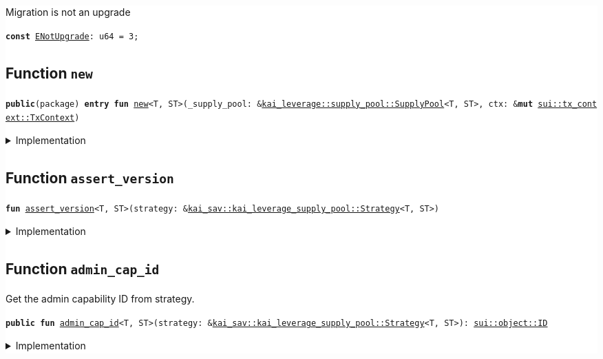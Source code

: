 <a name="kai_sav_kai_leverage_supply_pool_ENotUpgrade"></a>

Migration is not an upgrade


<pre><code><b>const</b> <a href="../kai_sav/kai_leverage_supply_pool.md#kai_sav_kai_leverage_supply_pool_ENotUpgrade">ENotUpgrade</a>: u64 = 3;
</code></pre>



<a name="kai_sav_kai_leverage_supply_pool_new"></a>

## Function `new`



<pre><code><b>public</b>(package) <b>entry</b> <b>fun</b> <a href="../kai_sav/kai_leverage_supply_pool.md#kai_sav_kai_leverage_supply_pool_new">new</a>&lt;T, ST&gt;(_supply_pool: &<a href="../dependencies/kai_leverage/supply_pool.md#kai_leverage_supply_pool_SupplyPool">kai_leverage::supply_pool::SupplyPool</a>&lt;T, ST&gt;, ctx: &<b>mut</b> <a href="../dependencies/sui/tx_context.md#sui_tx_context_TxContext">sui::tx_context::TxContext</a>)
</code></pre>



<details><summary>Implementation</summary></details>

<a name="kai_sav_kai_leverage_supply_pool_assert_version"></a>

## Function `assert_version`



<pre><code><b>fun</b> <a href="../kai_sav/kai_leverage_supply_pool.md#kai_sav_kai_leverage_supply_pool_assert_version">assert_version</a>&lt;T, ST&gt;(strategy: &<a href="../kai_sav/kai_leverage_supply_pool.md#kai_sav_kai_leverage_supply_pool_Strategy">kai_sav::kai_leverage_supply_pool::Strategy</a>&lt;T, ST&gt;)
</code></pre>



<details><summary>Implementation</summary></details>

<a name="kai_sav_kai_leverage_supply_pool_admin_cap_id"></a>

## Function `admin_cap_id`

Get the admin capability ID from strategy.


<pre><code><b>public</b> <b>fun</b> <a href="../kai_sav/kai_leverage_supply_pool.md#kai_sav_kai_leverage_supply_pool_admin_cap_id">admin_cap_id</a>&lt;T, ST&gt;(strategy: &<a href="../kai_sav/kai_leverage_supply_pool.md#kai_sav_kai_leverage_supply_pool_Strategy">kai_sav::kai_leverage_supply_pool::Strategy</a>&lt;T, ST&gt;): <a href="../dependencies/sui/object.md#sui_object_ID">sui::object::ID</a>
</code></pre>



<details><summary>Implementation</summary></details>
